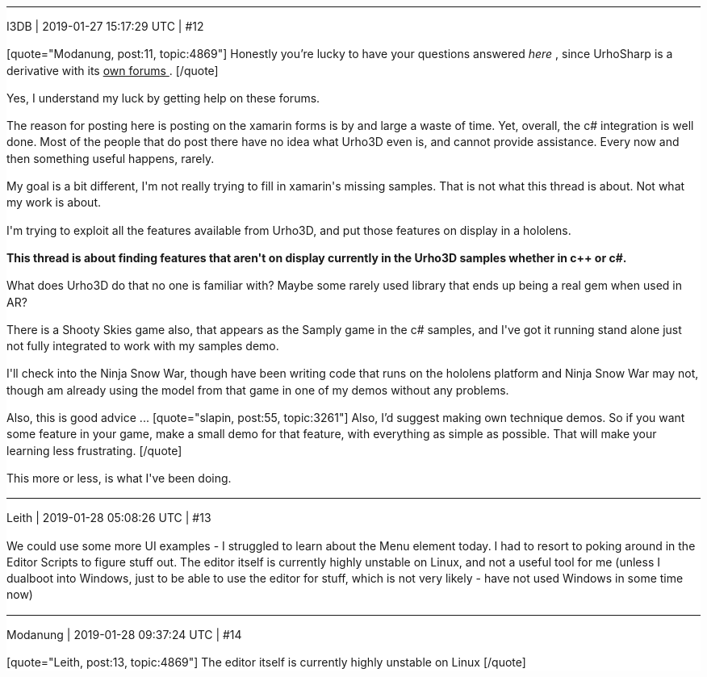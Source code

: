 -------------------------

I3DB | 2019-01-27 15:17:29 UTC | #12

[quote="Modanung, post:11, topic:4869"]
Honestly you’re lucky to have your questions answered *here* , since UrhoSharp is a derivative with its [own forums ](https://forums.xamarin.com/).
[/quote]

Yes, I understand my luck by getting help on these forums. 

The reason for posting here is posting on the xamarin forms is by and large a waste of time. Yet, overall, the c# integration is well done. Most of the people that do post there have no idea what Urho3D even is, and cannot provide assistance. Every now and then something useful happens, rarely.

My goal is a bit different, I'm not really trying to fill in xamarin's missing samples. That is not what this thread is about. Not what my work is about.

I'm trying to exploit all the features available from Urho3D, and put those features on display in a hololens. 

**This thread is about finding features that aren't on display currently in the Urho3D samples whether in c++ or c#.**

What does Urho3D do that no one is familiar with? Maybe some rarely used library that ends up being a real gem when used in AR?

There is a Shooty Skies game also, that appears as the Samply game in the c# samples, and I've got it running stand alone just not fully integrated to work with my samples demo. 

I'll check into the Ninja Snow War, though have been writing code that runs on the hololens platform and Ninja Snow War may not, though am already using the model from that game in one of my demos without any problems.

Also, this is good advice ...
[quote="slapin, post:55, topic:3261"]
Also, I’d suggest making own technique demos. So if you want some feature in your game,
make a small demo for that feature, with everything as simple as possible. That will make your
learning less frustrating.
[/quote]

This more or less, is what I've been doing.

-------------------------

Leith | 2019-01-28 05:08:26 UTC | #13

We could use some more UI examples - I struggled to learn about the Menu element today.
I had to resort to poking around in the Editor Scripts to figure stuff out.
The editor itself is currently highly unstable on Linux, and not a useful tool for me (unless I dualboot into Windows, just to be able to use the editor for stuff, which is not very likely - have not used Windows in some time now)

-------------------------

Modanung | 2019-01-28 09:37:24 UTC | #14

[quote="Leith, post:13, topic:4869"]
The editor itself is currently highly unstable on Linux
[/quote]
